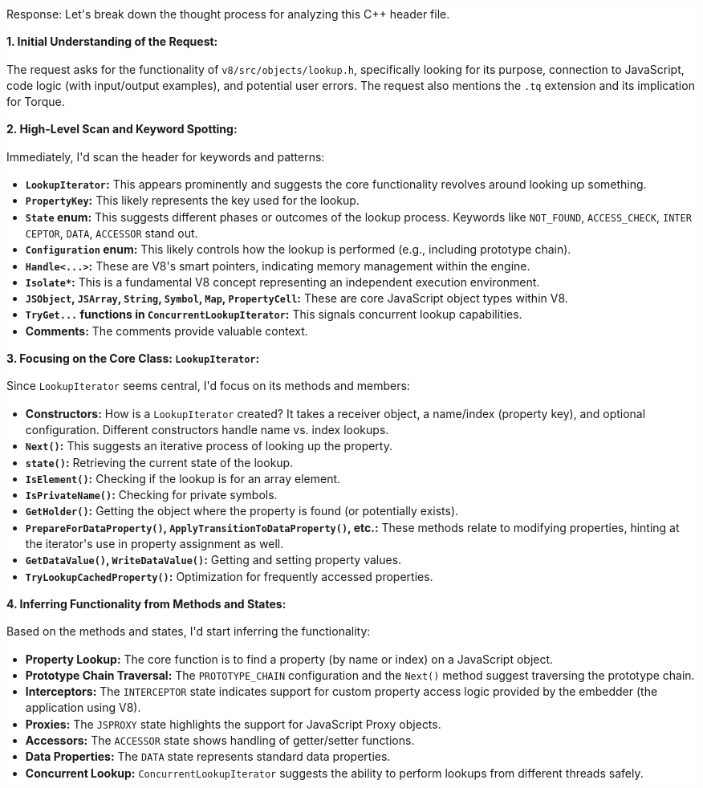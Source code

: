 Response:
Let's break down the thought process for analyzing this C++ header file.

**1. Initial Understanding of the Request:**

The request asks for the functionality of `v8/src/objects/lookup.h`, specifically looking for its purpose, connection to JavaScript, code logic (with input/output examples), and potential user errors. The request also mentions the `.tq` extension and its implication for Torque.

**2. High-Level Scan and Keyword Spotting:**

Immediately, I'd scan the header for keywords and patterns:

* **`LookupIterator`:** This appears prominently and suggests the core functionality revolves around looking up something.
* **`PropertyKey`:**  This likely represents the key used for the lookup.
* **`State` enum:**  This suggests different phases or outcomes of the lookup process. Keywords like `NOT_FOUND`, `ACCESS_CHECK`, `INTERCEPTOR`, `DATA`, `ACCESSOR` stand out.
* **`Configuration` enum:** This likely controls how the lookup is performed (e.g., including prototype chain).
* **`Handle<...>`:**  These are V8's smart pointers, indicating memory management within the engine.
* **`Isolate*`:** This is a fundamental V8 concept representing an independent execution environment.
* **`JSObject`, `JSArray`, `String`, `Symbol`, `Map`, `PropertyCell`:** These are core JavaScript object types within V8.
* **`TryGet...` functions in `ConcurrentLookupIterator`:** This signals concurrent lookup capabilities.
* **Comments:** The comments provide valuable context.

**3. Focusing on the Core Class: `LookupIterator`:**

Since `LookupIterator` seems central, I'd focus on its methods and members:

* **Constructors:** How is a `LookupIterator` created? It takes a receiver object, a name/index (property key), and optional configuration. Different constructors handle name vs. index lookups.
* **`Next()`:** This suggests an iterative process of looking up the property.
* **`state()`:**  Retrieving the current state of the lookup.
* **`IsElement()`:** Checking if the lookup is for an array element.
* **`IsPrivateName()`:** Checking for private symbols.
* **`GetHolder()`:**  Getting the object where the property is found (or potentially exists).
* **`PrepareForDataProperty()`, `ApplyTransitionToDataProperty()`, etc.:** These methods relate to modifying properties, hinting at the iterator's use in property assignment as well.
* **`GetDataValue()`, `WriteDataValue()`:**  Getting and setting property values.
* **`TryLookupCachedProperty()`:**  Optimization for frequently accessed properties.

**4. Inferring Functionality from Methods and States:**

Based on the methods and states, I'd start inferring the functionality:

* **Property Lookup:** The core function is to find a property (by name or index) on a JavaScript object.
* **Prototype Chain Traversal:** The `PROTOTYPE_CHAIN` configuration and the `Next()` method suggest traversing the prototype chain.
* **Interceptors:** The `INTERCEPTOR` state indicates support for custom property access logic provided by the embedder (the application using V8).
* **Proxies:** The `JSPROXY` state highlights the support for JavaScript Proxy objects.
* **Accessors:** The `ACCESSOR` state shows handling of getter/setter functions.
* **Data Properties:** The `DATA` state represents standard data properties.
* **Concurrent Lookup:** `ConcurrentLookupIterator` suggests the ability to perform lookups from different threads safely.
